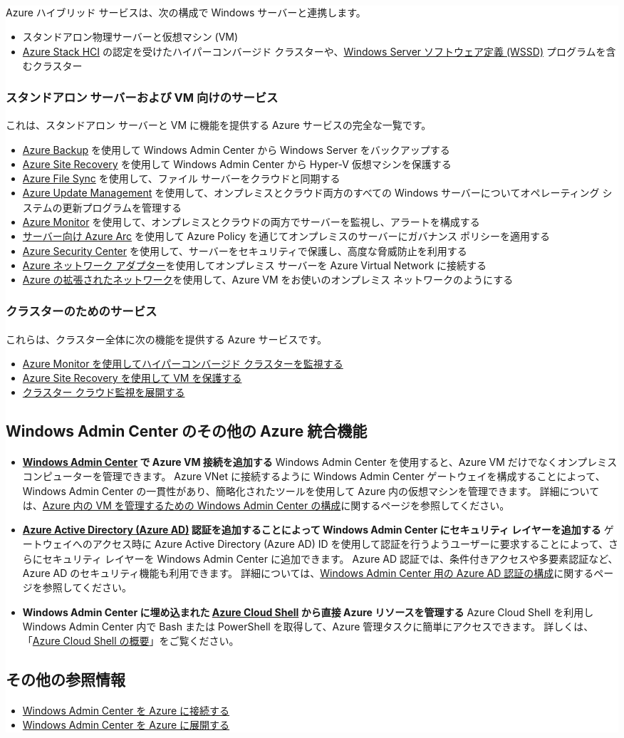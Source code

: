Azure ハイブリッド サービスは、次の構成で Windows サーバーと連携します。

- スタンドアロン物理サーバーと仮想マシン (VM)
- [Azure Stack HCI](../../../azure-stack-hci/index.md) の認定を受けたハイパーコンバージド クラスターや、[Windows Server ソフトウェア定義 (WSSD)](https://www.microsoft.com/cloud-platform/software-defined-datacenter) プログラムを含むクラスター

### <a name="services-for-stand-alone-servers-and-vms"></a>スタンドアロン サーバーおよび VM 向けのサービス

これは、スタンドアロン サーバーと VM に機能を提供する Azure サービスの完全な一覧です。

- [Azure Backup](azure-backup.md) を使用して Windows Admin Center から Windows Server をバックアップする
- [Azure Site Recovery](azure-site-recovery.md) を使用して Windows Admin Center から Hyper-V 仮想マシンを保護する
- [Azure File Sync](azure-file-sync.md) を使用して、ファイル サーバーをクラウドと同期する
- [Azure Update Management](azure-update-management.md) を使用して、オンプレミスとクラウド両方のすべての Windows サーバーについてオペレーティング システムの更新プログラムを管理する
- [Azure Monitor](azure-monitor.md) を使用して、オンプレミスとクラウドの両方でサーバーを監視し、アラートを構成する
- [サーバー向け Azure Arc](https://docs.microsoft.com/azure/azure-arc/servers/overview) を使用して Azure Policy を通じてオンプレミスのサーバーにガバナンス ポリシーを適用する
- [Azure Security Center](https://docs.microsoft.com/azure/security-center/windows-admin-center-integration) を使用して、サーバーをセキュリティで保護し、高度な脅威防止を利用する
- [Azure ネットワーク アダプター](https://aka.ms/WACNetworkAdapter)を使用してオンプレミス サーバーを Azure Virtual Network に接続する
- [Azure の拡張されたネットワーク](https://go.microsoft.com/fwlink/?linkid=2109517&clcid=0x409)を使用して、Azure VM をお使いのオンプレミス ネットワークのようにする

### <a name="services-for-clusters"></a>クラスターのためのサービス

これらは、クラスター全体に次の機能を提供する Azure サービスです。

- [Azure Monitor を使用してハイパーコンバージド クラスターを監視する](../../../storage/storage-spaces/configure-azure-monitor.md)
- [Azure Site Recovery を使用して VM を保護する](azure-site-recovery.md)
- [クラスター クラウド監視を展開する](../../../failover-clustering/deploy-cloud-witness.md)

## <a name="other-azure-integrated-abilities-of-windows-admin-center"></a>Windows Admin Center のその他の Azure 統合機能

- **[Windows Admin Center](manage-azure-vms.md) で Azure VM 接続を追加する** Windows Admin Center を使用すると、Azure VM だけでなくオンプレミス コンピューターを管理できます。 Azure VNet に接続するように Windows Admin Center ゲートウェイを構成することによって、Windows Admin Center の一貫性があり、簡略化されたツールを使用して Azure 内の仮想マシンを管理できます。
詳細については、[Azure 内の VM を管理するための Windows Admin Center の構成](manage-azure-vms.md)に関するページを参照してください。

- **[Azure Active Directory (Azure AD)](https://azure.microsoft.com/services/active-directory/) 認証を追加することによって Windows Admin Center にセキュリティ レイヤーを追加する** ゲートウェイへのアクセス時に Azure Active Directory (Azure AD) ID を使用して認証を行うようユーザーに要求することによって、さらにセキュリティ レイヤーを Windows Admin Center に追加できます。 Azure AD 認証では、条件付きアクセスや多要素認証など、Azure AD のセキュリティ機能も利用できます。
詳細については、[Windows Admin Center 用の Azure AD 認証の構成](../configure/user-access-control.md#azure-active-directory)に関するページを参照してください。

- **Windows Admin Center に埋め込まれた [Azure Cloud Shell](https://docs.microsoft.com/azure/cloud-shell/overview) から直接 Azure リソースを管理する** Azure Cloud Shell を利用し Windows Admin Center 内で Bash または PowerShell を取得して、Azure 管理タスクに簡単にアクセスできます。
詳しくは、「[Azure Cloud Shell の概要](https://docs.microsoft.com/azure/cloud-shell/overview)」をご覧ください。


## <a name="additional-references"></a>その他の参照情報

- [Windows Admin Center を Azure に接続する](azure-integration.md)
- [Windows Admin Center を Azure に展開する](deploy-wac-in-azure.md)
